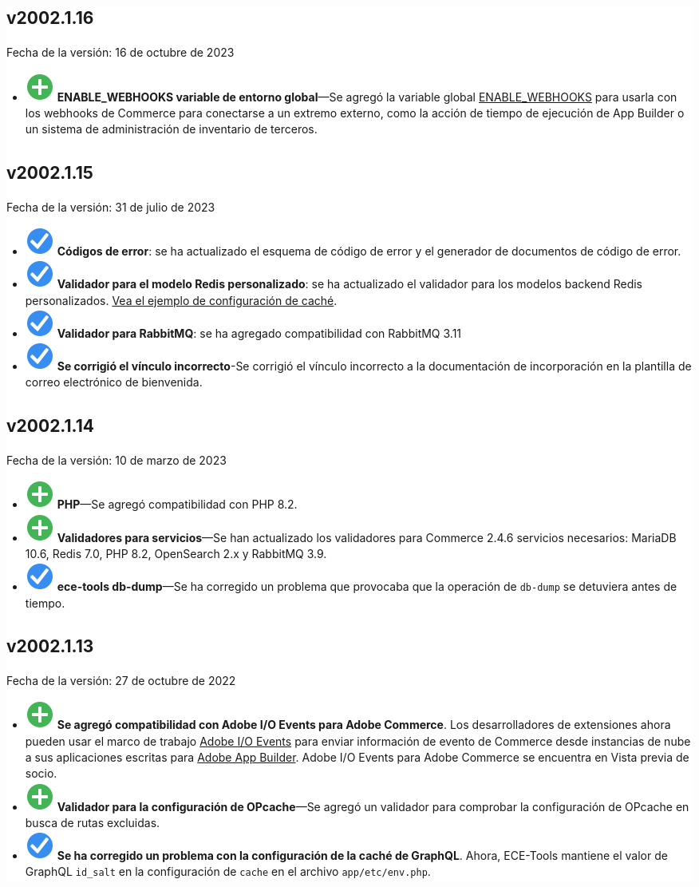 ## v2002.1.16

Fecha de la versión: 16 de octubre de 2023

- ![nuevo icono](../../assets/new.svg) **ENABLE_WEBHOOKS variable de entorno global**—Se agregó la variable global [ENABLE_WEBHOOKS](../environment/variables-global.md#enable_webhooks) para usarla con los webhooks de Commerce para conectarse a un extremo externo, como la acción de tiempo de ejecución de App Builder o un sistema de administración de inventario de terceros.

## v2002.1.15

Fecha de la versión: 31 de julio de 2023

- ![icono de corrección](../../assets/fix.svg) **Códigos de error**: se ha actualizado el esquema de código de error y el generador de documentos de código de error.
- ![Icono de corrección](../../assets/fix.svg) **Validador para el modelo Redis personalizado**: se ha actualizado el validador para los modelos backend Redis personalizados. [Vea el ejemplo de configuración de caché](../environment/variables-deploy.md#cache_configuration).
- ![Icono de corrección](../../assets/fix.svg) **Validador para RabbitMQ**: se ha agregado compatibilidad con RabbitMQ 3.11
- ![Icono de corrección](../../assets/fix.svg) **Se corrigió el vínculo incorrecto**-Se corrigió el vínculo incorrecto a la documentación de incorporación en la plantilla de correo electrónico de bienvenida.

## v2002.1.14

Fecha de la versión: 10 de marzo de 2023

- ![nuevo icono](../../assets/new.svg) **PHP**—Se agregó compatibilidad con PHP 8.2.
- ![nuevo icono](../../assets/new.svg) **Validadores para servicios**—Se han actualizado los validadores para Commerce 2.4.6 servicios necesarios: MariaDB 10.6, Redis 7.0, PHP 8.2, OpenSearch 2.x y RabbitMQ 3.9.
- ![icono de corrección](../../assets/fix.svg) **ece-tools db-dump**—Se ha corregido un problema que provocaba que la operación de `db-dump` se detuviera antes de tiempo.

## v2002.1.13

Fecha de la versión: 27 de octubre de 2022

- ![nuevo icono](../../assets/new.svg) **Se agregó compatibilidad con Adobe I/O Events para Adobe Commerce**. Los desarrolladores de extensiones ahora pueden usar el marco de trabajo [Adobe I/O Events](https://developer.adobe.com/events/docs/) para enviar información de evento de Commerce desde instancias de nube a sus aplicaciones escritas para [Adobe App Builder](https://developer.adobe.com/app-builder/docs/overview/). Adobe I/O Events para Adobe Commerce se encuentra en Vista previa de socio.
- ![nuevo icono](../../assets/new.svg) **Validador para la configuración de OPcache**—Se agregó un validador para comprobar la configuración de OPcache en busca de rutas excluidas.
- ![Icono de corrección](../../assets/fix.svg) **Se ha corregido un problema con la configuración de la caché de GraphQL**. Ahora, ECE-Tools mantiene el valor de GraphQL `id_salt` en la configuración de `cache` en el archivo `app/etc/env.php`.
